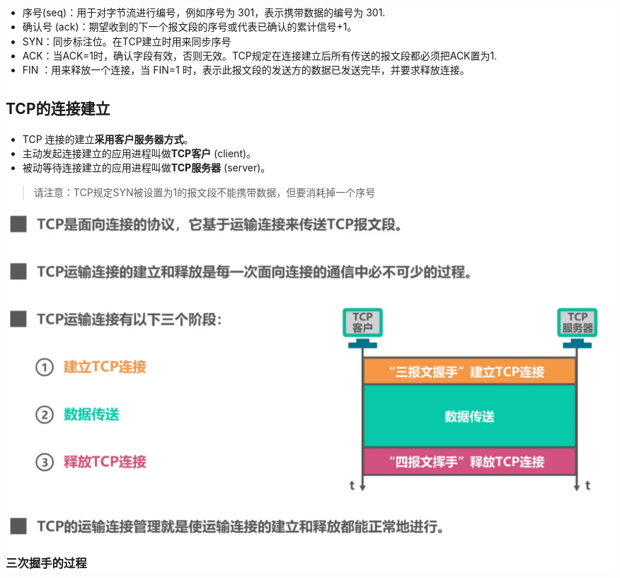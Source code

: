 

- 序号(seq)：用于对字节流进行编号，例如序号为 301，表示携带数据的编号为 301.
- 确认号 (ack)：期望收到的下一个报文段的序号或代表已确认的累计信号+1。
- SYN：同步标注位。在TCP建立时用来同步序号
- ACK：当ACK=1时，确认字段有效，否则无效。TCP规定在连接建立后所有传送的报文段都必须把ACK置为1.
- FIN ：用来释放一个连接，当 FIN=1 时，表示此报文段的发送方的数据已发送完毕，并要求释放连接。



## TCP的连接建立

- TCP 连接的建立**采用客户服务器方式**。
- 主动发起连接建立的应用进程叫做**TCP客户** (client)。
- 被动等待连接建立的应用进程叫做**TCP服务器** (server)。

> 请注意：TCP规定SYN被设置为1的报文段不能携带数据，但要消耗掉一个序号

![](./img/81.png)



### 三次握手的过程
